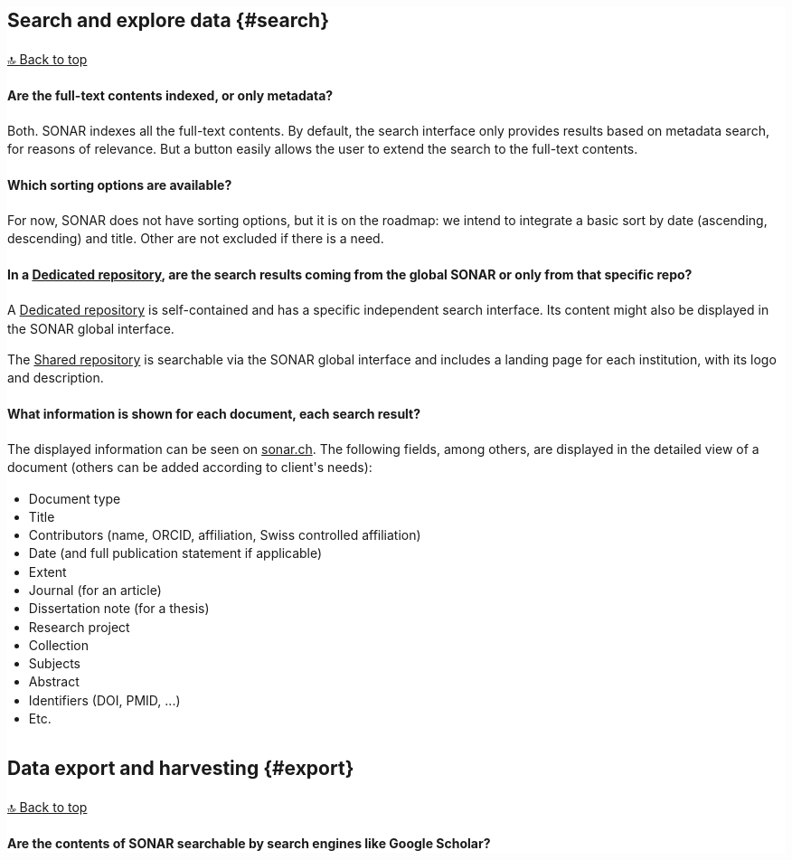 
## Search and explore data {#search}

[🔝 Back to top](#categories)

#### Are the full-text contents indexed, or only metadata?

Both. SONAR indexes all the full-text contents. By default, the search interface only provides results based on metadata search, for reasons of relevance. But a button easily allows the user to extend the search to the full-text contents.

#### Which sorting options are available?

For now, SONAR does not have sorting options, but it is on the roadmap: we intend to integrate a basic sort by date (ascending, descending) and title. Other are not excluded if there is a need.

#### In a [Dedicated repository](/iraas/#shared_vs_dedicated), are the search results coming from the global SONAR or only from that specific repo?

A [Dedicated repository](/iraas/#shared_vs_dedicated) is self-contained and has a specific independent search interface. Its content might also be displayed in the SONAR global interface.

The [Shared repository](/iraas/#shared_vs_dedicated) is searchable via the SONAR global interface and includes a landing page for each institution, with its logo and description.

#### What information is shown for each document, each search result?

The displayed information can be seen on [sonar.ch](https://sonar.ch). The following fields, among others, are displayed in the detailed view of a document (others can be added according to client's needs):

* Document type
* Title
* Contributors (name, ORCID, affiliation, Swiss controlled affiliation)
* Date (and full publication statement if applicable)
* Extent
* Journal (for an article)
* Dissertation note (for a thesis)
* Research project
* Collection
* Subjects
* Abstract
* Identifiers (DOI, PMID, ...)
* Etc.

## Data export and harvesting {#export}

[🔝 Back to top](#categories)

#### Are the contents of SONAR searchable by search engines like Google Scholar?
